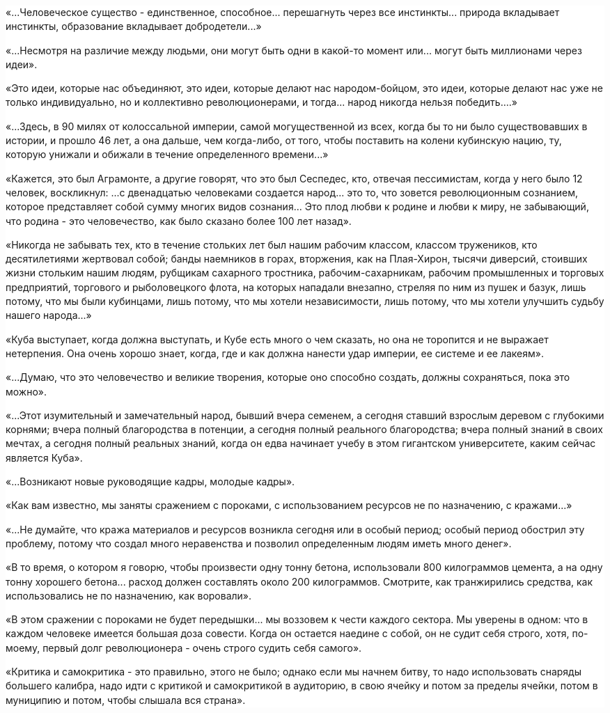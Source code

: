  «...Человеческое существо - единственное, способное... перешагнуть через все инстинкты... природа вкладывает инстинкты, образование вкладывает добродетели...»

 «...Несмотря на различие между людьми, они могут быть одни в какой-то момент или... могут быть миллионами через идеи».

 «Это идеи, которые нас объединяют, это идеи, которые делают нас народом-бойцом, это идеи, которые делают нас уже не только индивидуально, но и коллективно революционерами, и тогда... народ никогда нельзя победить....»

 «...Здесь, в 90 милях от колоссальной империи, самой могущественной из всех, когда бы то ни было существовавших в истории, и прошло 46 лет, а она дальше, чем когда-либо, от того, чтобы поставить на колени кубинскую нацию, ту, которую унижали и обижали в течение определенного времени...»

«Кажется, это был Аграмонте, а другие говорят, что это был Сеспедес, кто, отвечая пессимистам, когда у него было 12 человек, воскликнул: ...с двенадцатью человеками создается народ... это то, что зовется революционным сознанием, которое представляет собой сумму многих видов сознания... Это плод любви к родине и любви к миру, не забывающий, что родина - это человечество, как было сказано более 100 лет назад».

 «Никогда не забывать тех, кто в течение стольких лет был нашим рабочим классом, классом тружеников, кто десятилетиями жертвовал собой; банды наемников в горах, вторжения, как на Плая-Хирон, тысячи диверсий, стоивших жизни стольким нашим людям, рубщикам сахарного тростника, рабочим-сахарникам, рабочим промышленных и торговых предприятий, торгового и рыболовецкого флота, на которых нападали внезапно, стреляя по ним из пушек и базук, лишь потому, что мы были кубинцами, лишь потому, что мы хотели независимости, лишь потому, что мы хотели улучшить судьбу нашего народа...»

 «Куба выступает, когда должна выступать, и Кубе есть много о чем сказать, но она не торопится и не выражает нетерпения. Она очень хорошо знает, когда, где и как должна нанести удар империи, ее системе и ее лакеям».

 «...Думаю, что это человечество и великие творения, которые оно способно создать, должны сохраняться, пока это можно».

 «...Этот изумительный и замечательный народ, бывший вчера семенем, а сегодня ставший взрослым деревом с глубокими корнями; вчера полный благородства в потенции, а сегодня полный реального благородства; вчера полный знаний в своих мечтах, а сегодня полный реальных знаний, когда он едва начинает учебу в этом гигантском университете, каким сейчас является Куба».

 «...Возникают новые руководящие кадры, молодые кадры».

 «Как вам известно, мы заняты сражением с пороками, с использованием ресурсов не по назначению, с кражами...»

 «...Не думайте, что кража материалов и ресурсов возникла сегодня или в особый период; особый период обострил эту проблему, потому что создал много неравенства и позволил определенным людям иметь много денег».

 «В то время, о котором я говорю, чтобы произвести одну тонну бетона, использовали 800 килограммов цемента, а на одну тонну хорошего бетона... расход должен составлять около 200 килограммов. Смотрите, как транжирились средства, как использовались не по назначению, как воровали».

 «В этом сражении с пороками не будет передышки... мы воззовем к чести каждого сектора. Мы уверены в одном: что в каждом человеке имеется большая доза совести. Когда он остается наедине с собой, он не судит себя строго, хотя, по-моему, первый долг революционера - очень строго судить себя самого».

 «Критика и самокритика - это правильно, этого не было; однако если мы начнем битву, то надо использовать снаряды большего калибра, надо идти с критикой и самокритикой в аудиторию, в свою ячейку и потом за пределы ячейки, потом в муниципию и потом, чтобы слышала вся страна».
